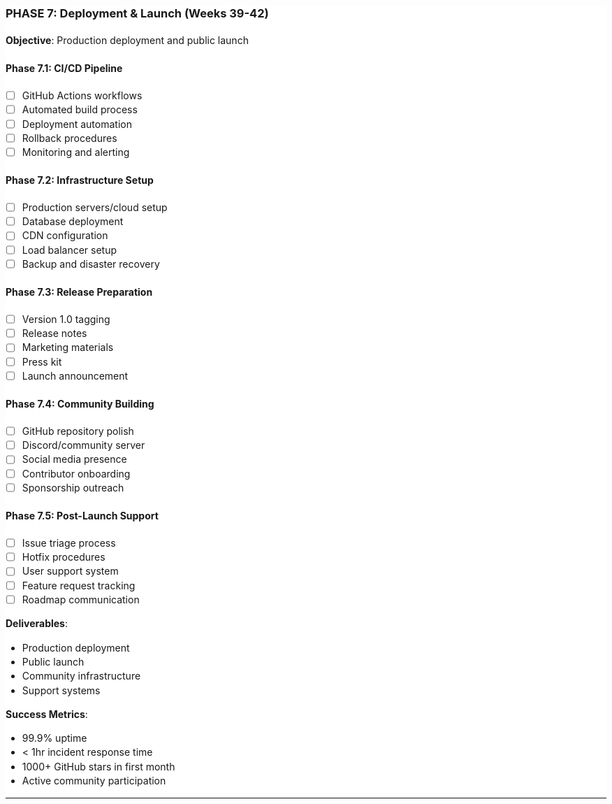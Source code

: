 ### **PHASE 7: Deployment & Launch (Weeks 39-42)**

**Objective**: Production deployment and public launch

#### **Phase 7.1: CI/CD Pipeline**
- [ ] GitHub Actions workflows
- [ ] Automated build process
- [ ] Deployment automation
- [ ] Rollback procedures
- [ ] Monitoring and alerting

#### **Phase 7.2: Infrastructure Setup**
- [ ] Production servers/cloud setup
- [ ] Database deployment
- [ ] CDN configuration
- [ ] Load balancer setup
- [ ] Backup and disaster recovery

#### **Phase 7.3: Release Preparation**
- [ ] Version 1.0 tagging
- [ ] Release notes
- [ ] Marketing materials
- [ ] Press kit
- [ ] Launch announcement

#### **Phase 7.4: Community Building**
- [ ] GitHub repository polish
- [ ] Discord/community server
- [ ] Social media presence
- [ ] Contributor onboarding
- [ ] Sponsorship outreach

#### **Phase 7.5: Post-Launch Support**
- [ ] Issue triage process
- [ ] Hotfix procedures
- [ ] User support system
- [ ] Feature request tracking
- [ ] Roadmap communication

**Deliverables**:
- Production deployment
- Public launch
- Community infrastructure
- Support systems

**Success Metrics**:
- 99.9% uptime
- < 1hr incident response time
- 1000+ GitHub stars in first month
- Active community participation

---
